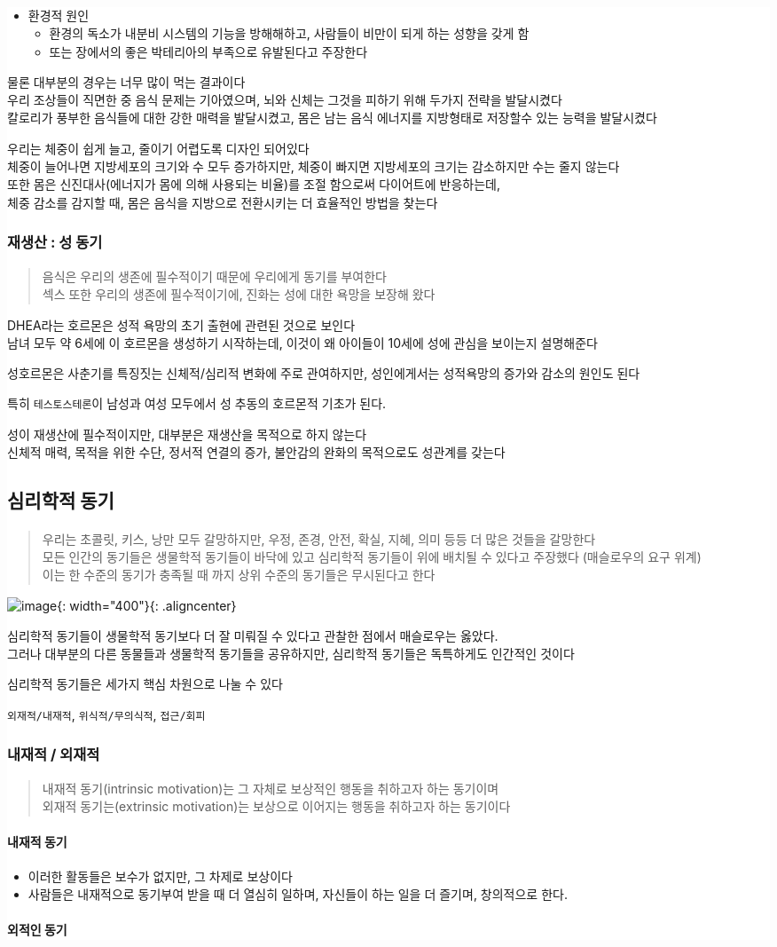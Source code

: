 - 환경적 원인          
    - 환경의 독소가 내분비 시스템의 기능을 방해해하고, 사람들이 비만이 되게 하는 성향을 갖게 함         
    - 또는 장에서의 좋은 박테리아의 부족으로 유발된다고 주장한다                   

물론 대부분의 경우는 너무 많이 먹는 결과이다                
우리 조상들이 직면한 중 음식 문제는 기아였으며, 뇌와 신체는 그것을 피하기 위해 두가지 전략을 발달시켰다     
칼로리가 풍부한 음식들에 대한 강한 매력을 발달시켰고, 몸은 남는 음식 에너지를 지방형태로 저장할수 있는 능력을 발달시켰다               

우리는 체중이 쉽게 늘고, 줄이기 어렵도록 디자인 되어있다                         
체중이 늘어나면 지방세포의 크기와 수 모두 증가하지만, 체중이 빠지면 지방세포의 크기는 감소하지만 수는 줄지 않는다              
또한 몸은 신진대사(에너지가 몸에 의해 사용되는 비율)를 조절 함으로써 다이어트에 반응하는데,               
체중 감소를 감지할 때, 몸은 음식을 지방으로 전환시키는 더 효율적인 방법을 찾는다                                  

### 재생산 : 성 동기

> 음식은 우리의 생존에 필수적이기 때문에 우리에게 동기를 부여한다          
> 섹스 또한 우리의 생존에 필수적이기에, 진화는 성에 대한 욕망을 보장해 왔다 

DHEA라는 호르몬은 성적 욕망의 초기 출현에 관련된 것으로 보인다            
남녀 모두 약 6세에 이 호르몬을 생성하기 시작하는데, 이것이 왜 아이들이 10세에 성에 관심을 보이는지 설명해준다                

성호르몬은 사춘기를 특징짓는 신체적/심리적 변화에 주로 관여하지만,
성인에게서는 성적욕망의 증가와 감소의 원인도 된다                             
                 
특히 `테스토스테론`이 남성과 여성 모두에서 성 추동의 호르몬적 기초가 된다.                        
           
성이 재생산에 필수적이지만, 대부분은 재생산을 목적으로 하지 않는다                      
신체적 매력, 목적을 위한 수단, 정서적 연결의 증가, 불안감의 완화의 목적으로도 성관계를 갖는다                      


## 심리학적 동기

> 우리는 초콜릿, 키스, 낭만 모두 갈망하지만, 우정, 존경, 안전, 확실, 지혜, 의미 등등 더 많은 것들을 갈망한다                                 
> 모든 인간의 동기들은 생물학적 동기들이 바닥에 있고 심리학적 동기들이 위에 배치될 수 있다고 주장했다 (매슬로우의 요구 위계)                     
> 이는 한 수준의 동기가 충족될 때 까지 상위 수준의 동기들은 무시된다고 한다                   

![image](https://user-images.githubusercontent.com/32366711/133887031-c5ae267e-98e6-4bd2-9706-1ea5e045e430.png){: width="400"}{: .aligncenter}

심리학적 동기들이 생물학적 동기보다 더 잘 미뤄질 수 있다고 관찰한 점에서 매슬로우는 옳았다.                  
그러나 대부분의 다른 동물들과 생물학적 동기들을 공유하지만, 심리학적 동기들은 독특하게도 인간적인 것이다

심리학적 동기들은 세가지 핵심 차원으로 나눌 수 있다

`외재적/내재적`, `위식적/무의식적`, `접근/회피`


### 내재적 / 외재적

> 내재적 동기(intrinsic motivation)는 그 자체로 보상적인 행동을 취하고자 하는 동기이며                             
> 외재적 동기는(extrinsic motivation)는 보상으로 이어지는 행동을 취하고자 하는 동기이다             

#### 내재적 동기

- 이러한 활동들은 보수가 없지만, 그 차제로 보상이다        
- 사람들은 내재적으로 동기부여 받을 때 더 열심히 일하며, 자신들이 하는 일을 더 즐기며, 창의적으로 한다.           

#### 외적인 동기
